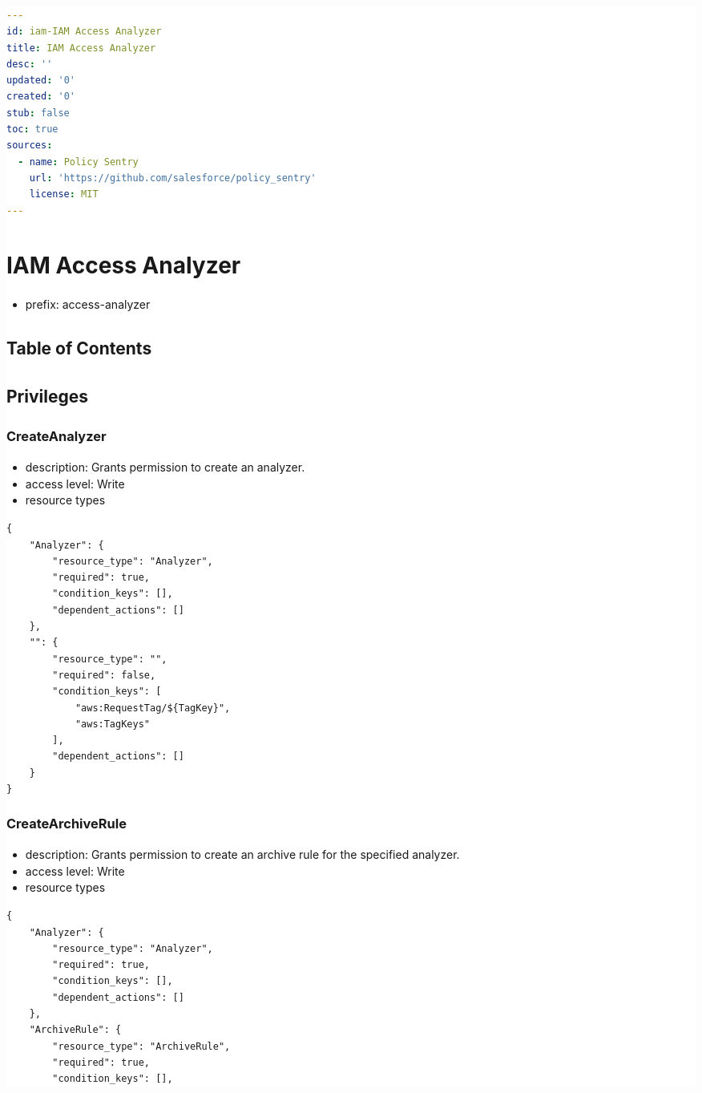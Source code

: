 ```yaml
---
id: iam-IAM Access Analyzer
title: IAM Access Analyzer
desc: ''
updated: '0'
created: '0'
stub: false
toc: true
sources:
  - name: Policy Sentry
    url: 'https://github.com/salesforce/policy_sentry'
    license: MIT
---
```

# IAM Access Analyzer
- prefix: access-analyzer

## Table of Contents

## Privileges
### CreateAnalyzer
- description: Grants permission to create an analyzer.
- access level: Write
- resource types
```
{
    "Analyzer": {
        "resource_type": "Analyzer",
        "required": true,
        "condition_keys": [],
        "dependent_actions": []
    },
    "": {
        "resource_type": "",
        "required": false,
        "condition_keys": [
            "aws:RequestTag/${TagKey}",
            "aws:TagKeys"
        ],
        "dependent_actions": []
    }
}
```
### CreateArchiveRule
- description: Grants permission to create an archive rule for the specified analyzer.
- access level: Write
- resource types
```
{
    "Analyzer": {
        "resource_type": "Analyzer",
        "required": true,
        "condition_keys": [],
        "dependent_actions": []
    },
    "ArchiveRule": {
        "resource_type": "ArchiveRule",
        "required": true,
        "condition_keys": [],
```